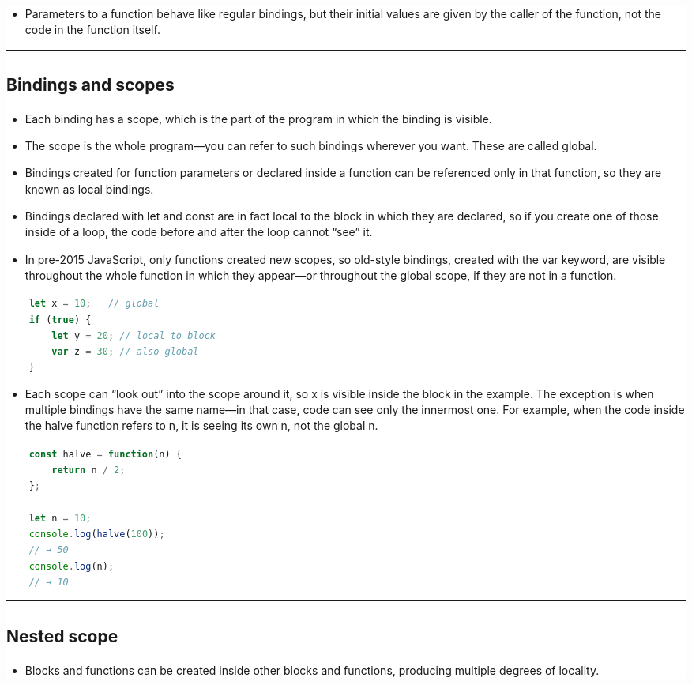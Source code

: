 - Parameters to a function behave like regular bindings, but their initial values are given by the caller of the function, not the code in the function itself.


---


## Bindings and scopes

- Each binding has a scope, which is the part of the program in which the binding is visible.

- The scope is the whole program—you can refer to such bindings wherever you want. These are called global.

- Bindings created for function parameters or declared inside a function can be referenced only in that function, so they are known as local bindings.

- Bindings declared with let and const are in fact local to the block in which they are declared, so if you create one of those inside of a loop, the code before and after the loop cannot “see” it.

- In pre-2015 JavaScript, only functions created new scopes, so old-style bindings, created with the var keyword, are visible throughout the whole function in which they appear—or throughout the global scope, if they are not in a function.

```js
    let x = 10;   // global
    if (true) {
        let y = 20; // local to block
        var z = 30; // also global
    }
```

- Each scope can “look out” into the scope around it, so x is visible inside the block in the example. The exception is when multiple bindings have the same name—in that case, code can see only the innermost one. For example, when the code inside the halve function refers to n, it is seeing its own n, not the global n.

```js
    const halve = function(n) {
        return n / 2;
    };

    let n = 10;
    console.log(halve(100));
    // → 50
    console.log(n);
    // → 10
```


---


## Nested scope

- Blocks and functions can be created inside other blocks and functions, producing multiple degrees of locality.
